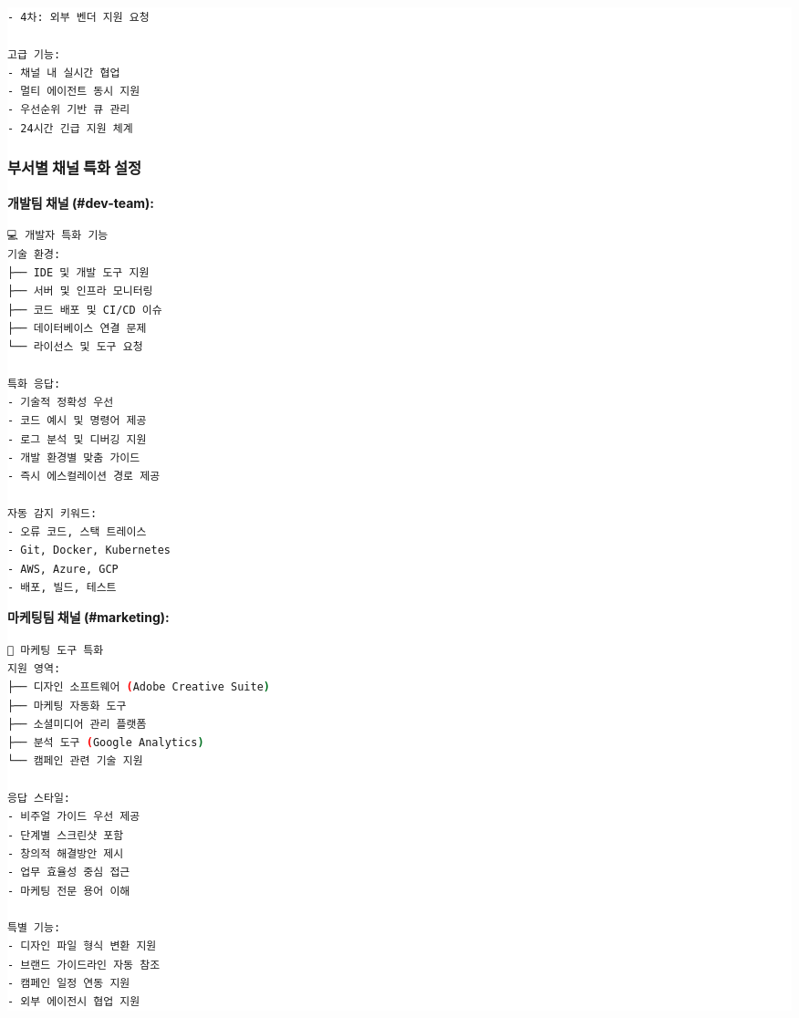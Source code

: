 ```bash
- 4차: 외부 벤더 지원 요청

고급 기능:
- 채널 내 실시간 협업
- 멀티 에이전트 동시 지원
- 우선순위 기반 큐 관리
- 24시간 긴급 지원 체계
```

### 부서별 채널 특화 설정

**개발팀 채널 (#dev-team):**
```bash
💻 개발자 특화 기능
기술 환경:
├── IDE 및 개발 도구 지원
├── 서버 및 인프라 모니터링
├── 코드 배포 및 CI/CD 이슈
├── 데이터베이스 연결 문제
└── 라이선스 및 도구 요청

특화 응답:
- 기술적 정확성 우선
- 코드 예시 및 명령어 제공
- 로그 분석 및 디버깅 지원
- 개발 환경별 맞춤 가이드
- 즉시 에스컬레이션 경로 제공

자동 감지 키워드:
- 오류 코드, 스택 트레이스
- Git, Docker, Kubernetes
- AWS, Azure, GCP
- 배포, 빌드, 테스트
```

**마케팅팀 채널 (#marketing):**
```bash
🎨 마케팅 도구 특화
지원 영역:
├── 디자인 소프트웨어 (Adobe Creative Suite)
├── 마케팅 자동화 도구
├── 소셜미디어 관리 플랫폼
├── 분석 도구 (Google Analytics)
└── 캠페인 관련 기술 지원

응답 스타일:
- 비주얼 가이드 우선 제공
- 단계별 스크린샷 포함
- 창의적 해결방안 제시
- 업무 효율성 중심 접근
- 마케팅 전문 용어 이해

특별 기능:
- 디자인 파일 형식 변환 지원
- 브랜드 가이드라인 자동 참조
- 캠페인 일정 연동 지원
- 외부 에이전시 협업 지원
```
